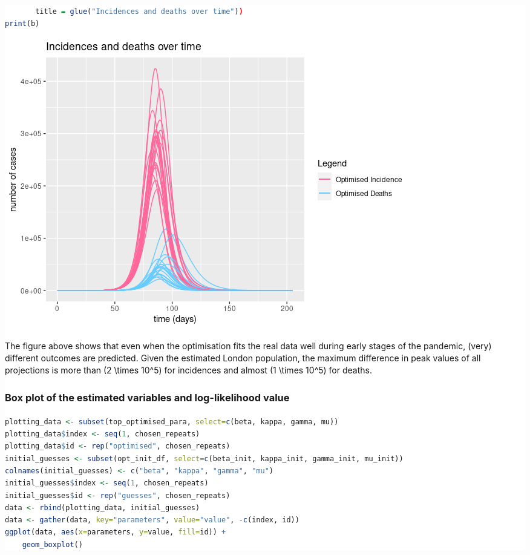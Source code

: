 ``` r
       title = glue("Incidences and deaths over time"))
print(b)
```

![](SEIRD_optimisation_files/figure-gfm/unnamed-chunk-10-1.png)

The figure above shows that even when the optimisation fits the real
data well during early stages of the pandemic, (very) different outcomes
are predicted. Given the estimated London population, the maximum
difference in peak values of all projections is more than
\(2 \times 10^5\) for incidences and almost \(1 \times 10^5\) for
deaths.

### Box plot of the estimated variables and log-likelihood value

``` r
plotting_data <- subset(top_optimised_para, select=c(beta, kappa, gamma, mu))
plotting_data$index <- seq(1, chosen_repeats)
plotting_data$id <- rep("optimised", chosen_repeats)
initial_guesses <- subset(opt_init_df, select=c(beta_init, kappa_init, gamma_init, mu_init))
colnames(initial_guesses) <- c("beta", "kappa", "gamma", "mu")
initial_guesses$index <- seq(1, chosen_repeats)
initial_guesses$id <- rep("guesses", chosen_repeats)
data <- rbind(plotting_data, initial_guesses)
data <- gather(data, key="parameters", value="value", -c(index, id))
ggplot(data, aes(x=parameters, y=value, fill=id)) +
    geom_boxplot()
```
